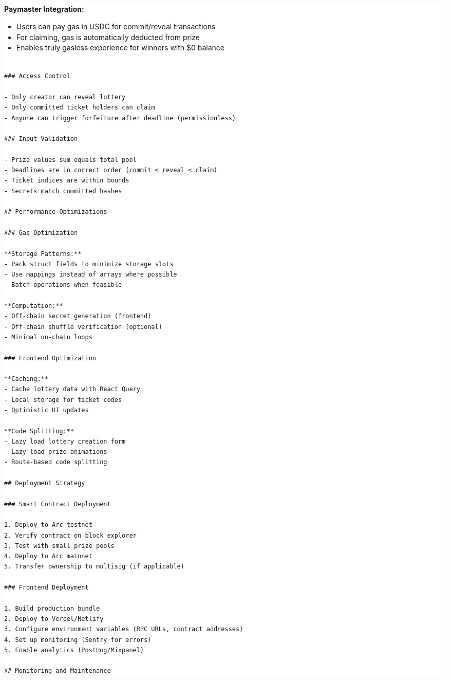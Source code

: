 **Paymaster Integration:**
- Users can pay gas in USDC for commit/reveal transactions
- For claiming, gas is automatically deducted from prize
- Enables truly gasless experience for winners with $0 balance
```

### Access Control

- Only creator can reveal lottery
- Only committed ticket holders can claim
- Anyone can trigger forfeiture after deadline (permissionless)

### Input Validation

- Prize values sum equals total pool
- Deadlines are in correct order (commit < reveal < claim)
- Ticket indices are within bounds
- Secrets match committed hashes

## Performance Optimizations

### Gas Optimization

**Storage Patterns:**
- Pack struct fields to minimize storage slots
- Use mappings instead of arrays where possible
- Batch operations when feasible

**Computation:**
- Off-chain secret generation (frontend)
- Off-chain shuffle verification (optional)
- Minimal on-chain loops

### Frontend Optimization

**Caching:**
- Cache lottery data with React Query
- Local storage for ticket codes
- Optimistic UI updates

**Code Splitting:**
- Lazy load lottery creation form
- Lazy load prize animations
- Route-based code splitting

## Deployment Strategy

### Smart Contract Deployment

1. Deploy to Arc testnet
2. Verify contract on block explorer
3. Test with small prize pools
4. Deploy to Arc mainnet
5. Transfer ownership to multisig (if applicable)

### Frontend Deployment

1. Build production bundle
2. Deploy to Vercel/Netlify
3. Configure environment variables (RPC URLs, contract addresses)
4. Set up monitoring (Sentry for errors)
5. Enable analytics (PostHog/Mixpanel)

## Monitoring and Maintenance
```